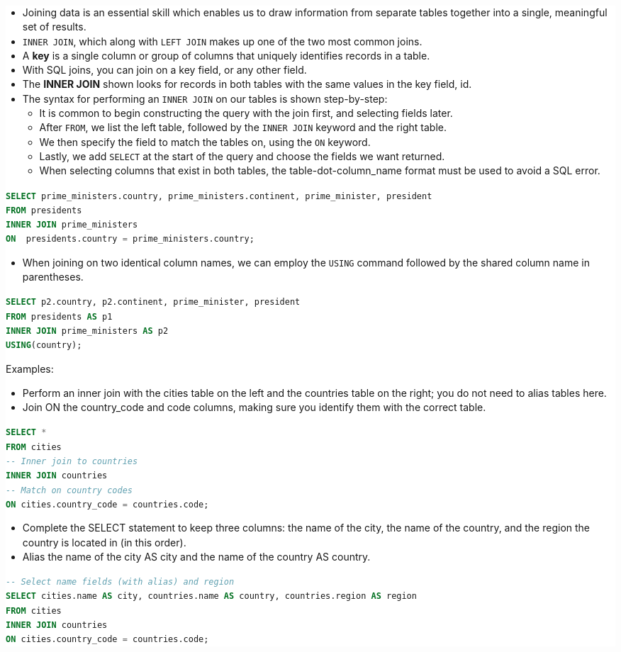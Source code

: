 - Joining data is an essential skill which enables us to draw information from separate tables together into a single, meaningful set of results.
- `INNER JOIN`, which along with `LEFT JOIN` makes up one of the two most common joins.
- A **key** is a single column or group of columns that uniquely identifies records in a table.
- With SQL joins, you can join on a key field, or any other field.
- The **INNER JOIN** shown looks for records in both tables with the same values in the key field, id.
- The syntax for performing an `INNER JOIN` on our tables is shown step-by-step:
  * It is common to begin constructing the query with the join first, and selecting fields later.
  * After `FROM`, we list the left table, followed by the `INNER JOIN` keyword and the right table.
  * We then specify the field to match the tables on, using the `ON` keyword.
  * Lastly, we add `SELECT` at the start of the query and choose the fields we want returned.
  * When selecting columns that exist in both tables, the table-dot-column_name format must be used to avoid a SQL error.

```sql
SELECT prime_ministers.country, prime_ministers.continent, prime_minister, president
FROM presidents
INNER JOIN prime_ministers
ON  presidents.country = prime_ministers.country;
```

- When joining on two identical column names, we can employ the `USING` command followed by the shared column name in parentheses.

```sql
SELECT p2.country, p2.continent, prime_minister, president
FROM presidents AS p1
INNER JOIN prime_ministers AS p2
USING(country);
```

Examples:
- Perform an inner join with the cities table on the left and the countries table on the right; you do not need to alias tables here.
- Join ON the country_code and code columns, making sure you identify them with the correct table.

```sql
SELECT * 
FROM cities
-- Inner join to countries
INNER JOIN countries
-- Match on country codes
ON cities.country_code = countries.code;
```

- Complete the SELECT statement to keep three columns: the name of the city, the name of the country, and the region the country is located in (in this order).
- Alias the name of the city AS city and the name of the country AS country.

```sql
-- Select name fields (with alias) and region 
SELECT cities.name AS city, countries.name AS country, countries.region AS region
FROM cities
INNER JOIN countries
ON cities.country_code = countries.code;
```
